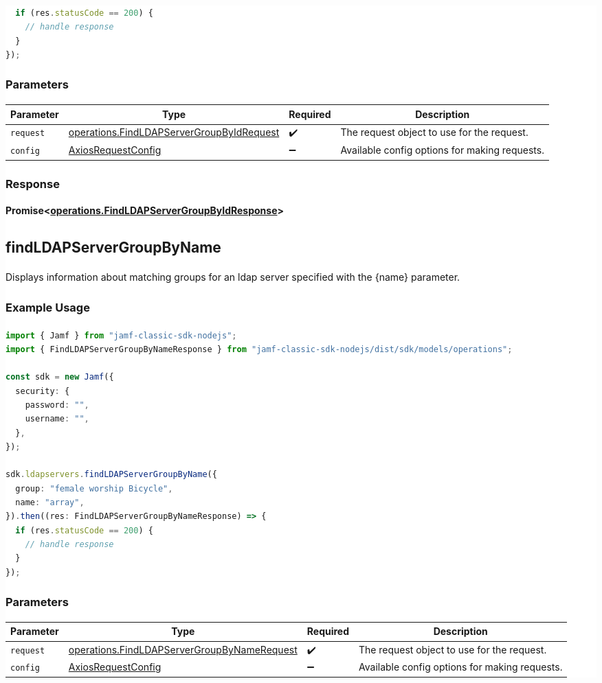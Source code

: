 ```typescript
  if (res.statusCode == 200) {
    // handle response
  }
});
```

### Parameters

| Parameter                                                                                              | Type                                                                                                   | Required                                                                                               | Description                                                                                            |
| ------------------------------------------------------------------------------------------------------ | ------------------------------------------------------------------------------------------------------ | ------------------------------------------------------------------------------------------------------ | ------------------------------------------------------------------------------------------------------ |
| `request`                                                                                              | [operations.FindLDAPServerGroupByIdRequest](../../models/operations/findldapservergroupbyidrequest.md) | :heavy_check_mark:                                                                                     | The request object to use for the request.                                                             |
| `config`                                                                                               | [AxiosRequestConfig](https://axios-http.com/docs/req_config)                                           | :heavy_minus_sign:                                                                                     | Available config options for making requests.                                                          |


### Response

**Promise<[operations.FindLDAPServerGroupByIdResponse](../../models/operations/findldapservergroupbyidresponse.md)>**


## findLDAPServerGroupByName

Displays information about matching groups for an ldap server specified with the {name} parameter.

### Example Usage

```typescript
import { Jamf } from "jamf-classic-sdk-nodejs";
import { FindLDAPServerGroupByNameResponse } from "jamf-classic-sdk-nodejs/dist/sdk/models/operations";

const sdk = new Jamf({
  security: {
    password: "",
    username: "",
  },
});

sdk.ldapservers.findLDAPServerGroupByName({
  group: "female worship Bicycle",
  name: "array",
}).then((res: FindLDAPServerGroupByNameResponse) => {
  if (res.statusCode == 200) {
    // handle response
  }
});
```

### Parameters

| Parameter                                                                                                  | Type                                                                                                       | Required                                                                                                   | Description                                                                                                |
| ---------------------------------------------------------------------------------------------------------- | ---------------------------------------------------------------------------------------------------------- | ---------------------------------------------------------------------------------------------------------- | ---------------------------------------------------------------------------------------------------------- |
| `request`                                                                                                  | [operations.FindLDAPServerGroupByNameRequest](../../models/operations/findldapservergroupbynamerequest.md) | :heavy_check_mark:                                                                                         | The request object to use for the request.                                                                 |
| `config`                                                                                                   | [AxiosRequestConfig](https://axios-http.com/docs/req_config)                                               | :heavy_minus_sign:                                                                                         | Available config options for making requests.                                                              |
